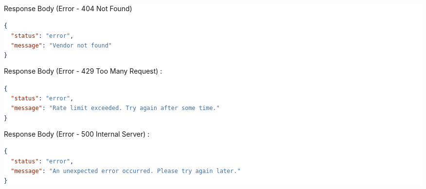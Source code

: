 Response Body (Error - 404 Not Found)
```json
{
  "status": "error",
  "message": "Vendor not found"
}
```

Response Body (Error - 429 Too Many Request) :
```json
{
  "status": "error",
  "message": "Rate limit exceeded. Try again after some time."
}
```

Response Body (Error - 500 Internal Server) :
```json
{
  "status": "error",
  "message": "An unexpected error occurred. Please try again later."
}
```